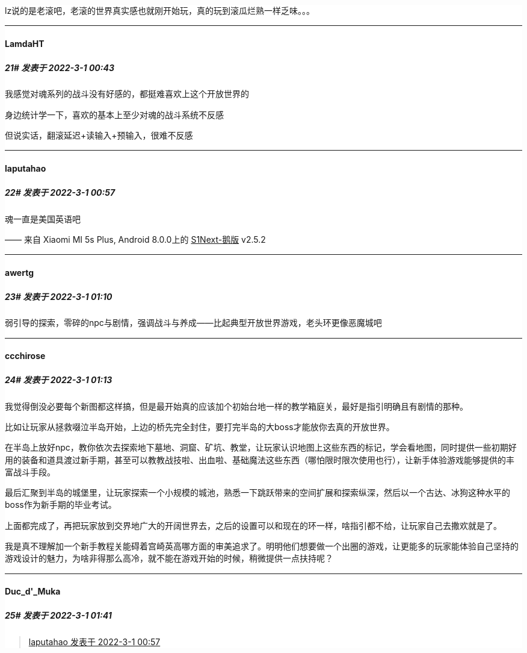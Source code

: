 lz说的是老滚吧，老滚的世界真实感也就刚开始玩，真的玩到滚瓜烂熟一样乏味。。。

*****

####  LamdaHT  
##### 21#       发表于 2022-3-1 00:43

我感觉对魂系列的战斗没有好感的，都挺难喜欢上这个开放世界的

身边统计学一下，喜欢的基本上至少对魂的战斗系统不反感

但说实话，翻滚延迟+读输入+预输入，很难不反感

*****

####  laputahao  
##### 22#       发表于 2022-3-1 00:57

魂一直是美国英语吧 

—— 来自 Xiaomi MI 5s Plus, Android 8.0.0上的 [S1Next-鹅版](https://github.com/ykrank/S1-Next/releases) v2.5.2

*****

####  awertg  
##### 23#       发表于 2022-3-1 01:10

弱引导的探索，零碎的npc与剧情，强调战斗与养成——比起典型开放世界游戏，老头环更像恶魔城吧

*****

####  ccchirose  
##### 24#       发表于 2022-3-1 01:13

我觉得倒没必要每个新图都这样搞，但是最开始真的应该加个初始台地一样的教学箱庭关，最好是指引明确且有剧情的那种。

比如让玩家从拯救啜泣半岛开始，上边的桥先完全封住，要打完半岛的大boss才能放你去真的开放世界。

在半岛上放好npc，教你依次去探索地下墓地、洞窟、矿坑、教堂，让玩家认识地图上这些东西的标记，学会看地图，同时提供一些初期好用的装备和道具渡过新手期，甚至可以教教战技啦、出血啦、基础魔法这些东西（哪怕限时限次使用也行），让新手体验游戏能够提供的丰富战斗手段。

最后汇聚到半岛的城堡里，让玩家探索一个小规模的城池，熟悉一下跳跃带来的空间扩展和探索纵深，然后以一个古达、冰狗这种水平的boss作为新手期的毕业考试。

上面都完成了，再把玩家放到交界地广大的开阔世界去，之后的设置可以和现在的环一样，啥指引都不给，让玩家自己去撒欢就是了。

我是真不理解加一个新手教程关能碍着宫崎英高哪方面的审美追求了。明明他们想要做一个出圈的游戏，让更能多的玩家能体验自己坚持的游戏设计的魅力，为啥非得那么高冷，就不能在游戏开始的时候，稍微提供一点扶持呢？

*****

####  Duc_d'_Muka  
##### 25#       发表于 2022-3-1 01:41

<blockquote><a href="httphttps://bbs.saraba1st.com/2b/forum.php?mod=redirect&amp;goto=findpost&amp;pid=54870414&amp;ptid=2055203" target="_blank">laputahao 发表于 2022-3-1 00:57</a>
